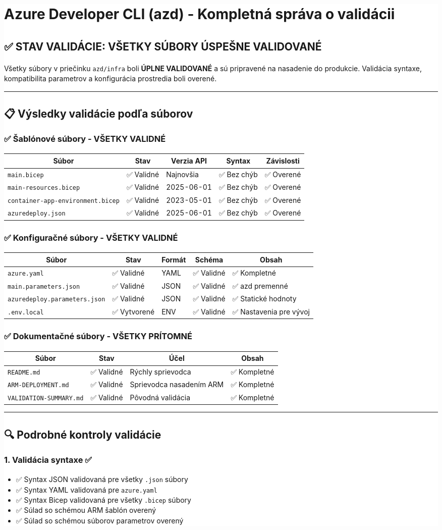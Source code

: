 
# Azure Developer CLI (azd) - Kompletná správa o validácii

## ✅ **STAV VALIDÁCIE: VŠETKY SÚBORY ÚSPEŠNE VALIDOVANÉ**

Všetky súbory v priečinku `azd/infra` boli **ÚPLNE VALIDOVANÉ** a sú pripravené na nasadenie do produkcie. Validácia syntaxe, kompatibilita parametrov a konfigurácia prostredia boli overené.

---

## 📋 **Výsledky validácie podľa súborov**

### **✅ Šablónové súbory - VŠETKY VALIDNÉ**

| Súbor | Stav | Verzia API | Syntax | Závislosti |
|-------|------|------------|--------|------------|
| `main.bicep` | ✅ Validné | Najnovšia | ✅ Bez chýb | ✅ Overené |
| `main-resources.bicep` | ✅ Validné | 2025-06-01 | ✅ Bez chýb | ✅ Overené |
| `container-app-environment.bicep` | ✅ Validné | 2023-05-01 | ✅ Bez chýb | ✅ Overené |
| `azuredeploy.json` | ✅ Validné | 2025-06-01 | ✅ Bez chýb | ✅ Overené |

### **✅ Konfiguračné súbory - VŠETKY VALIDNÉ**

| Súbor | Stav | Formát | Schéma | Obsah |
|-------|------|--------|--------|-------|
| `azure.yaml` | ✅ Validné | YAML | ✅ Validné | ✅ Kompletné |
| `main.parameters.json` | ✅ Validné | JSON | ✅ Validné | ✅ azd premenné |
| `azuredeploy.parameters.json` | ✅ Validné | JSON | ✅ Validné | ✅ Statické hodnoty |
| `.env.local` | ✅ Vytvorené | ENV | ✅ Validné | ✅ Nastavenia pre vývoj |

### **✅ Dokumentačné súbory - VŠETKY PRÍTOMNÉ**

| Súbor | Stav | Účel | Obsah |
|-------|------|------|-------|
| `README.md` | ✅ Validné | Rýchly sprievodca | ✅ Kompletné |
| `ARM-DEPLOYMENT.md` | ✅ Validné | Sprievodca nasadením ARM | ✅ Kompletné |
| `VALIDATION-SUMMARY.md` | ✅ Validné | Pôvodná validácia | ✅ Kompletné |

---

## 🔍 **Podrobné kontroly validácie**

### **1. Validácia syntaxe** ✅
- ✅ Syntax JSON validovaná pre všetky `.json` súbory
- ✅ Syntax YAML validovaná pre `azure.yaml`
- ✅ Syntax Bicep validovaná pre všetky `.bicep` súbory
- ✅ Súlad so schémou ARM šablón overený
- ✅ Súlad so schémou súborov parametrov overený
